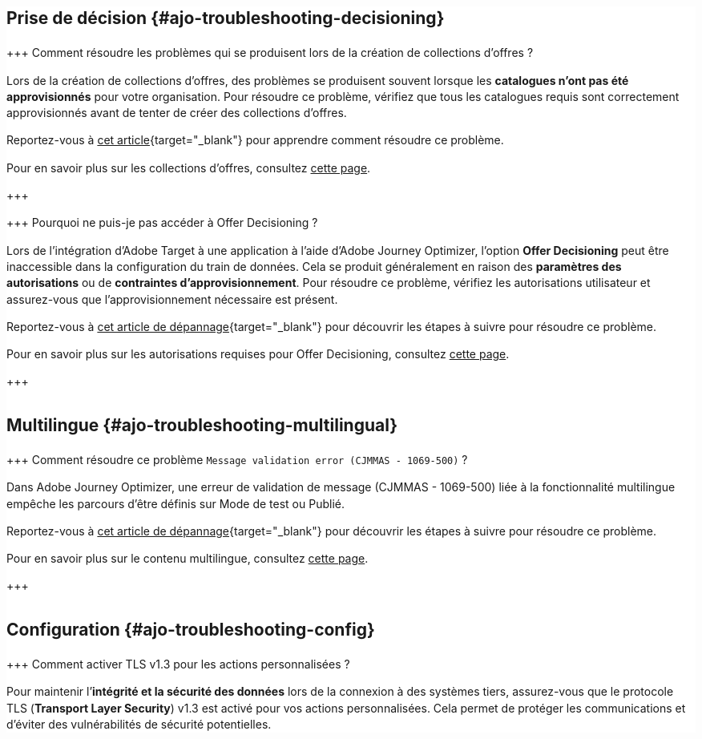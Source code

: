 ## Prise de décision {#ajo-troubleshooting-decisioning}

+++ Comment résoudre les problèmes qui se produisent lors de la création de collections d’offres ?

Lors de la création de collections d’offres, des problèmes se produisent souvent lorsque les **catalogues n’ont pas été approvisionnés** pour votre organisation. Pour résoudre ce problème, vérifiez que tous les catalogues requis sont correctement approvisionnés avant de tenter de créer des collections d’offres.

Reportez-vous à [cet article](https://experienceleague.adobe.com/fr/docs/experience-cloud-kcs/kbarticles/ka-26265){target="_blank"} pour apprendre comment résoudre ce problème.

Pour en savoir plus sur les collections d’offres, consultez [cette page](../offers/offer-library/creating-collections.md).

+++

+++ Pourquoi ne puis-je pas accéder à Offer Decisioning ?  

Lors de l’intégration d’Adobe Target à une application à l’aide d’Adobe Journey Optimizer, l’option **Offer Decisioning** peut être inaccessible dans la configuration du train de données. Cela se produit généralement en raison des **paramètres des autorisations** ou de **contraintes d’approvisionnement**. Pour résoudre ce problème, vérifiez les autorisations utilisateur et assurez-vous que l’approvisionnement nécessaire est présent.

Reportez-vous à [cet article de dépannage](https://experienceleague.adobe.com/fr/docs/experience-cloud-kcs/kbarticles/ka-26175){target="_blank"} pour découvrir les étapes à suivre pour résoudre ce problème.

Pour en savoir plus sur les autorisations requises pour Offer Decisioning, consultez [cette page](../offers/get-started/starting-offer-decisioning.md#granting-acess-to-decision-management).

+++



## Multilingue {#ajo-troubleshooting-multilingual}

+++ Comment résoudre ce problème `Message validation error (CJMMAS - 1069-500)` ?

Dans Adobe Journey Optimizer, une erreur de validation de message (CJMMAS - 1069-500) liée à la fonctionnalité multilingue empêche les parcours d’être définis sur Mode de test ou Publié.

Reportez-vous à [cet article de dépannage](https://experienceleague.adobe.com/fr/docs/experience-cloud-kcs/kbarticles/ka-26168){target="_blank"} pour découvrir les étapes à suivre pour résoudre ce problème.

Pour en savoir plus sur le contenu multilingue, consultez [cette page](../content-management/multilingual-gs.md).

+++


## Configuration {#ajo-troubleshooting-config}

+++ Comment activer TLS v1.3 pour les actions personnalisées ?  

Pour maintenir l’**intégrité et la sécurité des données** lors de la connexion à des systèmes tiers, assurez-vous que le protocole TLS (**Transport Layer Security**) v1.3 est activé pour vos actions personnalisées. Cela permet de protéger les communications et d’éviter des vulnérabilités de sécurité potentielles.
